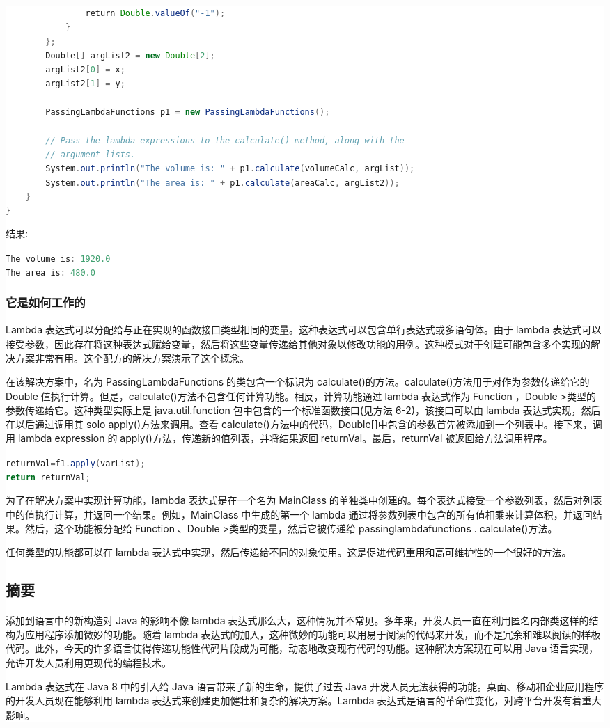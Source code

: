 ```java
                return Double.valueOf("-1");
            }
        };
        Double[] argList2 = new Double[2];
        argList2[0] = x;
        argList2[1] = y;

        PassingLambdaFunctions p1 = new PassingLambdaFunctions();

        // Pass the lambda expressions to the calculate() method, along with the
        // argument lists.
        System.out.println("The volume is: " + p1.calculate(volumeCalc, argList));
        System.out.println("The area is: " + p1.calculate(areaCalc, argList2));
    }
}
```

结果:

```java
The volume is: 1920.0
The area is: 480.0
```

### 它是如何工作的

Lambda 表达式可以分配给与正在实现的函数接口类型相同的变量。这种表达式可以包含单行表达式或多语句体。由于 lambda 表达式可以接受参数，因此存在将这种表达式赋给变量，然后将这些变量传递给其他对象以修改功能的用例。这种模式对于创建可能包含多个实现的解决方案非常有用。这个配方的解决方案演示了这个概念。

在该解决方案中，名为 PassingLambdaFunctions 的类包含一个标识为 calculate()的方法。calculate()方法用于对作为参数传递给它的 Double 值执行计算。但是，calculate()方法不包含任何计算功能。相反，计算功能通过 lambda 表达式作为 Function <list>，Double >类型的参数传递给它。这种类型实际上是 java.util.function 包中包含的一个标准函数接口(见方法 6-2)，该接口可以由 lambda 表达式实现，然后在以后通过调用其 solo apply()方法来调用。查看 calculate()方法中的代码，Double[]中包含的参数首先被添加到一个列表中。接下来，调用 lambda expression 的 apply()方法，传递新的值列表，并将结果返回 returnVal。最后，returnVal 被返回给方法调用程序。</list>

```java
returnVal=f1.apply(varList);
return returnVal;
```

为了在解决方案中实现计算功能，lambda 表达式是在一个名为 MainClass 的单独类中创建的。每个表达式接受一个参数列表，然后对列表中的值执行计算，并返回一个结果。例如，MainClass 中生成的第一个 lambda 通过将参数列表中包含的所有值相乘来计算体积，并返回结果。然后，这个功能被分配给 Function <list>、Double >类型的变量，然后它被传递给 passinglambdafunctions . calculate()方法。</list>

任何类型的功能都可以在 lambda 表达式中实现，然后传递给不同的对象使用。这是促进代码重用和高可维护性的一个很好的方法。

## 摘要

添加到语言中的新构造对 Java 的影响不像 lambda 表达式那么大，这种情况并不常见。多年来，开发人员一直在利用匿名内部类这样的结构为应用程序添加微妙的功能。随着 lambda 表达式的加入，这种微妙的功能可以用易于阅读的代码来开发，而不是冗余和难以阅读的样板代码。此外，今天的许多语言使得传递功能性代码片段成为可能，动态地改变现有代码的功能。这种解决方案现在可以用 Java 语言实现，允许开发人员利用更现代的编程技术。

Lambda 表达式在 Java 8 中的引入给 Java 语言带来了新的生命，提供了过去 Java 开发人员无法获得的功能。桌面、移动和企业应用程序的开发人员现在能够利用 lambda 表达式来创建更加健壮和复杂的解决方案。Lambda 表达式是语言的革命性变化，对跨平台开发有着重大影响。
